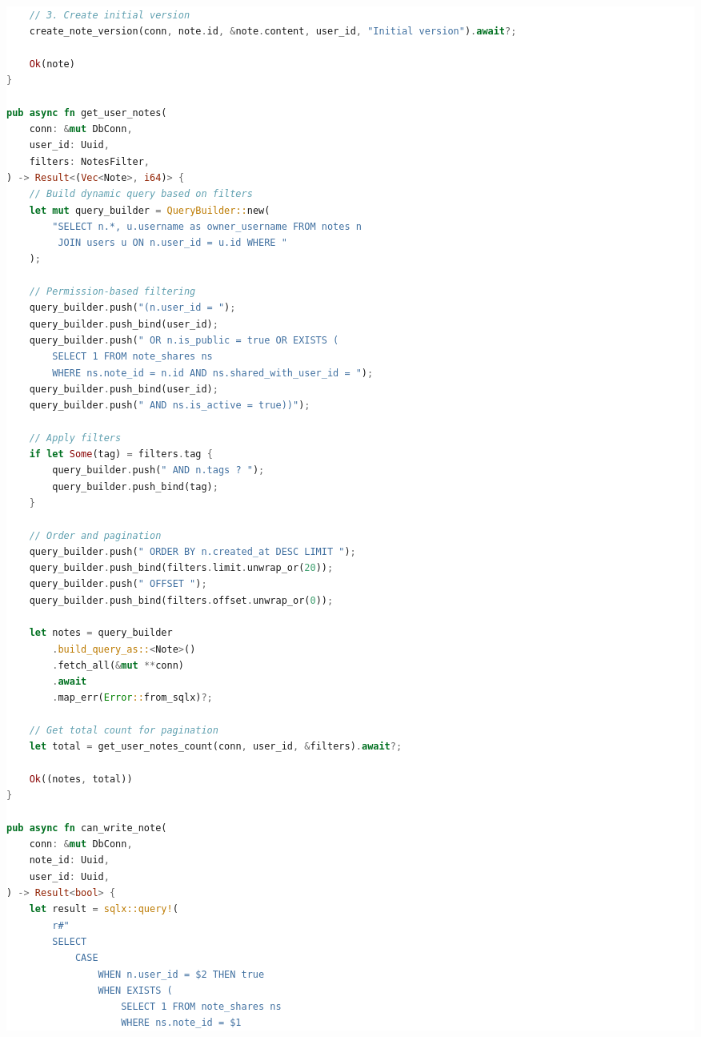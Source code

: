 ```rust
    // 3. Create initial version
    create_note_version(conn, note.id, &note.content, user_id, "Initial version").await?;
    
    Ok(note)
}

pub async fn get_user_notes(
    conn: &mut DbConn,
    user_id: Uuid,
    filters: NotesFilter,
) -> Result<(Vec<Note>, i64)> {
    // Build dynamic query based on filters
    let mut query_builder = QueryBuilder::new(
        "SELECT n.*, u.username as owner_username FROM notes n 
         JOIN users u ON n.user_id = u.id WHERE "
    );
    
    // Permission-based filtering
    query_builder.push("(n.user_id = ");
    query_builder.push_bind(user_id);
    query_builder.push(" OR n.is_public = true OR EXISTS (
        SELECT 1 FROM note_shares ns 
        WHERE ns.note_id = n.id AND ns.shared_with_user_id = ");
    query_builder.push_bind(user_id);
    query_builder.push(" AND ns.is_active = true))");
    
    // Apply filters
    if let Some(tag) = filters.tag {
        query_builder.push(" AND n.tags ? ");
        query_builder.push_bind(tag);
    }
    
    // Order and pagination
    query_builder.push(" ORDER BY n.created_at DESC LIMIT ");
    query_builder.push_bind(filters.limit.unwrap_or(20));
    query_builder.push(" OFFSET ");
    query_builder.push_bind(filters.offset.unwrap_or(0));
    
    let notes = query_builder
        .build_query_as::<Note>()
        .fetch_all(&mut **conn)
        .await
        .map_err(Error::from_sqlx)?;
    
    // Get total count for pagination
    let total = get_user_notes_count(conn, user_id, &filters).await?;
    
    Ok((notes, total))
}

pub async fn can_write_note(
    conn: &mut DbConn,
    note_id: Uuid,
    user_id: Uuid,
) -> Result<bool> {
    let result = sqlx::query!(
        r#"
        SELECT 
            CASE 
                WHEN n.user_id = $2 THEN true
                WHEN EXISTS (
                    SELECT 1 FROM note_shares ns 
                    WHERE ns.note_id = $1 
```